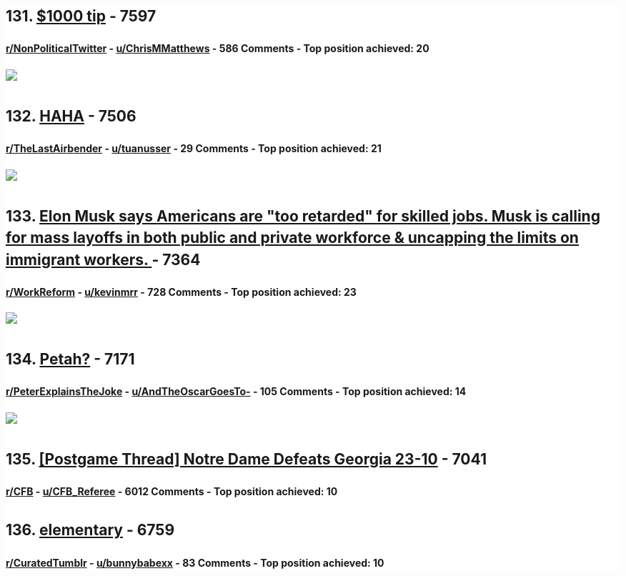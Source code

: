 ## 131. [$1000 tip](http://reddit.com/r/NonPoliticalTwitter/comments/1hs6rne/1000_tip/) - 7597
#### [r/NonPoliticalTwitter](http://reddit.com/r/NonPoliticalTwitter) - [u/ChrisMMatthews](http://reddit.com/u/ChrisMMatthews) - 586 Comments - Top position achieved: 20

<a href="https://i.redd.it/m9wvfgc8snae1.jpeg"><img src="https://b.thumbs.redditmedia.com/jYeS91D4lh14-6FFqdbI4bLXc1uAXjFYI3A4EWXgr5o.jpg"></img></a>

## 132. [HAHA](http://reddit.com/r/TheLastAirbender/comments/1hrpw1w/haha/) - 7506
#### [r/TheLastAirbender](http://reddit.com/r/TheLastAirbender) - [u/tuanusser](http://reddit.com/u/tuanusser) - 29 Comments - Top position achieved: 21

<a href="https://i.redd.it/b43aybjmqjae1.jpeg"><img src="https://b.thumbs.redditmedia.com/bZZ3hUifhU9EjDmsKg6UIFqE-UPLQdfDXvEJ-1NLc3Q.jpg"></img></a>

## 133. [Elon Musk says Americans are "too retarded" for skilled jobs. Musk is calling for mass layoffs in both public and private workforce &amp; uncapping the limits on immigrant workers. ](http://reddit.com/r/WorkReform/comments/1hrvhf5/elon_musk_says_americans_are_too_retarded_for/) - 7364
#### [r/WorkReform](http://reddit.com/r/WorkReform) - [u/kevinmrr](http://reddit.com/u/kevinmrr) - 728 Comments - Top position achieved: 23

<a href="https://i.redd.it/5e0e4q72hlae1.jpeg"><img src="https://b.thumbs.redditmedia.com/21BgXggxwTNOWGZ-MVN9kHweSFpZdMWFhA7zkHrtGlI.jpg"></img></a>

## 134. [Petah?](http://reddit.com/r/PeterExplainsTheJoke/comments/1hrl2pr/petah/) - 7171
#### [r/PeterExplainsTheJoke](http://reddit.com/r/PeterExplainsTheJoke) - [u/AndTheOscarGoesTo-](http://reddit.com/u/AndTheOscarGoesTo-) - 105 Comments - Top position achieved: 14

<a href="https://i.redd.it/fs4oht3w7iae1.png"><img src="https://b.thumbs.redditmedia.com/o_YwRfxwg_kXkOp_beyFo9R_y2OMnw3t9Hur2xElzuk.jpg"></img></a>

## 135. [[Postgame Thread] Notre Dame Defeats Georgia 23-10](http://reddit.com/r/CFB/comments/1hs9dpa/postgame_thread_notre_dame_defeats_georgia_2310/) - 7041
#### [r/CFB](http://reddit.com/r/CFB) - [u/CFB_Referee](http://reddit.com/u/CFB_Referee) - 6012 Comments - Top position achieved: 10

## 136. [elementary](http://reddit.com/r/CuratedTumblr/comments/1hs5u1r/elementary/) - 6759
#### [r/CuratedTumblr](http://reddit.com/r/CuratedTumblr) - [u/bunnybabexx](http://reddit.com/u/bunnybabexx) - 83 Comments - Top position achieved: 10
